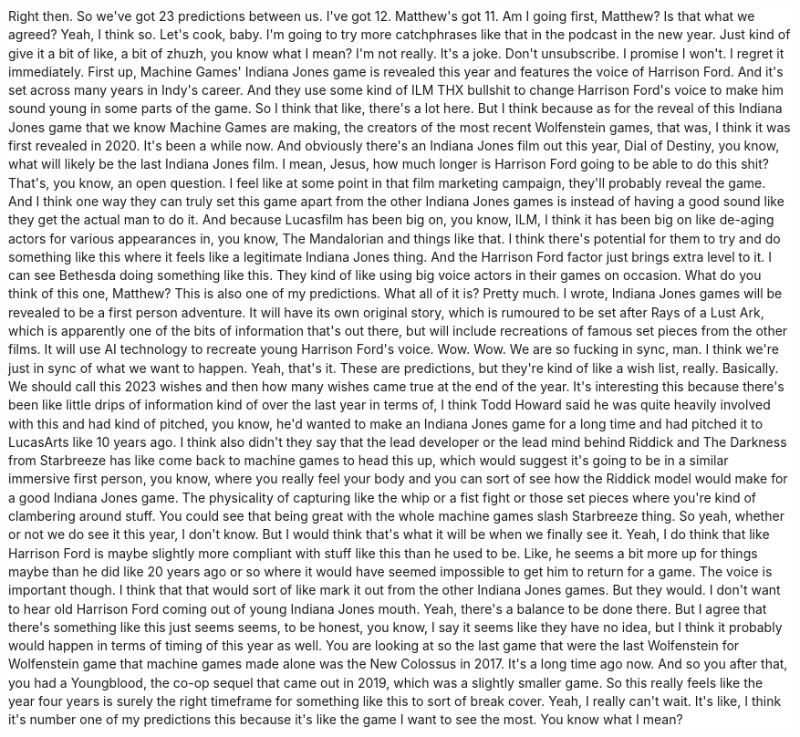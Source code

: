 Right then. So we've got 23 predictions between us. I've got 12.
Matthew's got 11. Am I going first, Matthew? Is that what we agreed?
Yeah, I think so.
Let's cook, baby. I'm going to try more catchphrases like that in the podcast in the new year. Just kind of give it a bit of like, a bit of zhuzh, you know what I mean?
I'm not really. It's a joke. Don't unsubscribe.
I promise I won't. I regret it immediately. First up, Machine Games' Indiana Jones game is revealed this year and features the voice of Harrison Ford.
And it's set across many years in Indy's career. And they use some kind of ILM THX bullshit to change Harrison Ford's voice to make him sound young in some parts of the game. So I think that like, there's a lot here.
But I think because as for the reveal of this Indiana Jones game that we know Machine Games are making, the creators of the most recent Wolfenstein games, that was, I think it was first revealed in 2020. It's been a while now. And obviously there's an Indiana Jones film out this year, Dial of Destiny, you know, what will likely be the last Indiana Jones film.
I mean, Jesus, how much longer is Harrison Ford going to be able to do this shit? That's, you know, an open question. I feel like at some point in that film marketing campaign, they'll probably reveal the game.
And I think one way they can truly set this game apart from the other Indiana Jones games is instead of having a good sound like they get the actual man to do it. And because Lucasfilm has been big on, you know, ILM, I think it has been big on like de-aging actors for various appearances in, you know, The Mandalorian and things like that. I think there's potential for them to try and do something like this where it feels like a legitimate Indiana Jones thing.
And the Harrison Ford factor just brings extra level to it. I can see Bethesda doing something like this. They kind of like using big voice actors in their games on occasion.
What do you think of this one, Matthew?
This is also one of my predictions.
What all of it is?
Pretty much. I wrote, Indiana Jones games will be revealed to be a first person adventure. It will have its own original story, which is rumoured to be set after Rays of a Lust Ark, which is apparently one of the bits of information that's out there, but will include recreations of famous set pieces from the other films.
It will use AI technology to recreate young Harrison Ford's voice.
Wow. Wow. We are so fucking in sync, man.
I think we're just in sync of what we want to happen.
Yeah, that's it. These are predictions, but they're kind of like a wish list, really.
Basically. We should call this 2023 wishes and then how many wishes came true at the end of the year. It's interesting this because there's been like little drips of information kind of over the last year in terms of, I think Todd Howard said he was quite heavily involved with this and had kind of pitched, you know, he'd wanted to make an Indiana Jones game for a long time and had pitched it to LucasArts like 10 years ago.
I think also didn't they say that the lead developer or the lead mind behind Riddick and The Darkness from Starbreeze has like come back to machine games to head this up, which would suggest it's going to be in a similar immersive first person, you know, where you really feel your body and you can sort of see how the Riddick model would make for a good Indiana Jones game. The physicality of capturing like the whip or a fist fight or those set pieces where you're kind of clambering around stuff. You could see that being great with the whole machine games slash Starbreeze thing.
So yeah, whether or not we do see it this year, I don't know. But I would think that's what it will be when we finally see it.
Yeah, I do think that like Harrison Ford is maybe slightly more compliant with stuff like this than he used to be. Like, he seems a bit more up for things maybe than he did like 20 years ago or so where it would have seemed impossible to get him to return for a game.
The voice is important though. I think that that would sort of like mark it out from the other Indiana Jones games. But they would.
I don't want to hear old Harrison Ford coming out of young Indiana Jones mouth.
Yeah, there's a balance to be done there. But I agree that there's something like this just seems seems, to be honest, you know, I say it seems like they have no idea, but I think it probably would happen in terms of timing of this year as well. You are looking at so the last game that were the last Wolfenstein for Wolfenstein game that machine games made alone was the New Colossus in 2017.
It's a long time ago now. And so you after that, you had a Youngblood, the co-op sequel that came out in 2019, which was a slightly smaller game. So this really feels like the year four years is surely the right timeframe for something like this to sort of break cover.
Yeah, I really can't wait. It's like, I think it's number one of my predictions this because it's like the game I want to see the most. You know what I mean?